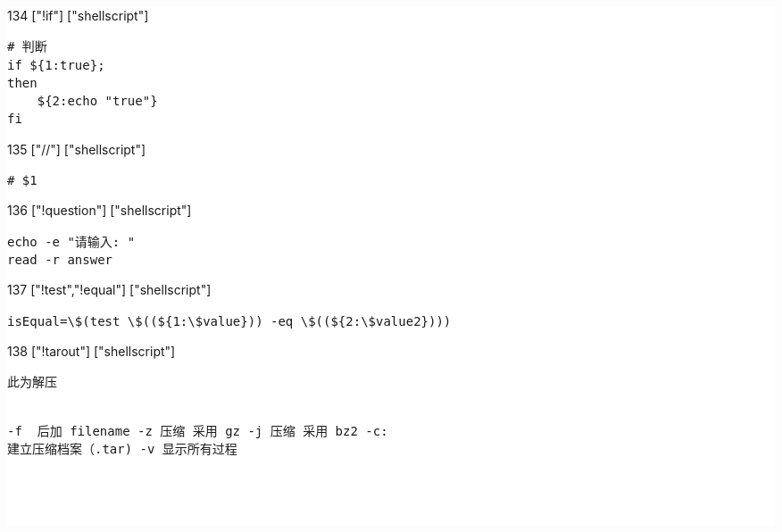 <tr>
      <td>134</td>
      <td>["!if"]</td>
      <td>["shellscript"] </td>
      <td><pre>
# 判断
if ${1:true};
then
    ${2:echo "true"}
fi
</pre></td>
</tr>

<tr>
      <td>135</td>
      <td>["//"]</td>
      <td>["shellscript"] </td>
      <td><pre># $1</pre></td>
</tr>

<tr>
      <td>136</td>
      <td>["!question"]</td>
      <td>["shellscript"] </td>
      <td><pre>
echo -e "请输入: "
read -r answer
</pre></td>
</tr>

<tr>
      <td>137</td>
      <td>["!test","!equal"]</td>
      <td>["shellscript"] </td>
      <td><pre>
isEqual=\$(test \$((${1:\$value})) -eq \$((${2:\$value2})))
</pre></td>
</tr>

<tr>
      <td>138</td>
      <td>["!tarout"]</td>
      <td>["shellscript"] </td>
      <td><pre>
此为解压

-f <filename>  后加 filename
-z 压缩 采用 gz
-j 压缩 采用 bz2
-c: 建立压缩档案（.tar)
-v 显示所有过程
